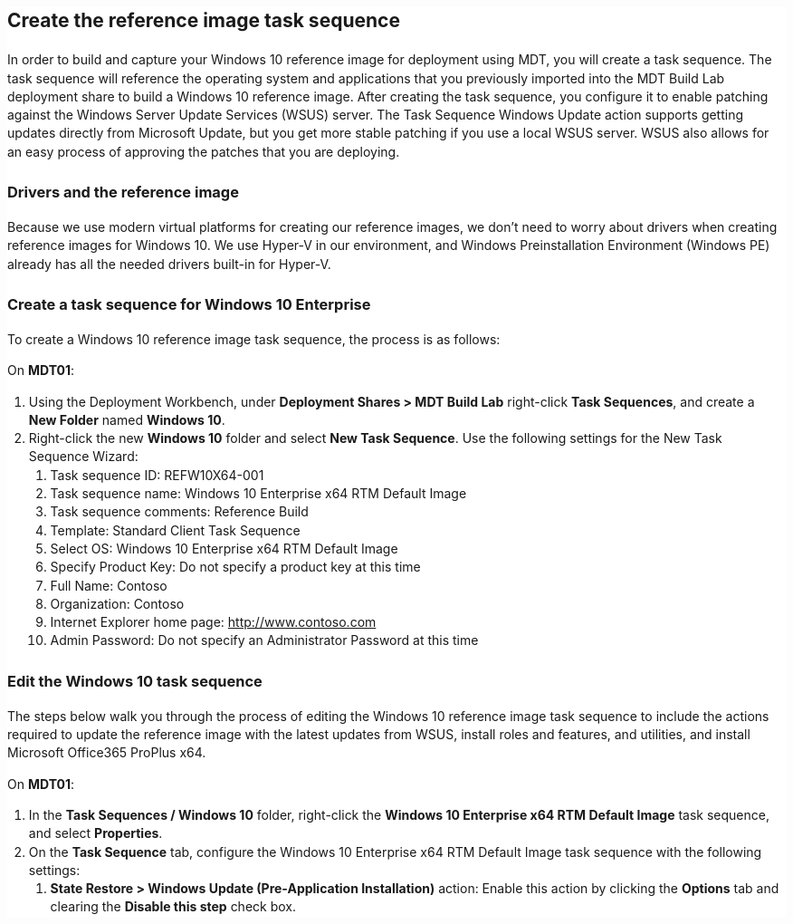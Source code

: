 ## Create the reference image task sequence

In order to build and capture your Windows 10 reference image for deployment using MDT, you will create a task sequence. The task sequence will reference the operating system and applications that you previously imported into the MDT Build Lab deployment share to build a Windows 10 reference image.
After creating the task sequence, you configure it to enable patching against the Windows Server Update Services (WSUS) server. The Task Sequence Windows Update action supports getting updates directly from Microsoft Update, but you get more stable patching if you use a local WSUS server. WSUS also allows for an easy process of approving the patches that you are deploying.

### Drivers and the reference image

Because we use modern virtual platforms for creating our reference images, we don’t need to worry about drivers when creating reference images for Windows 10. We use Hyper-V in our environment, and Windows Preinstallation Environment (Windows PE) already has all the needed drivers built-in for Hyper-V.

### Create a task sequence for Windows 10 Enterprise

To create a Windows 10 reference image task sequence, the process is as follows:

On **MDT01**:

1. Using the Deployment Workbench, under **Deployment Shares > MDT Build Lab** right-click **Task Sequences**, and create a **New Folder** named **Windows 10**.
2. Right-click the new **Windows 10** folder and select **New Task Sequence**. Use the following settings for the New Task Sequence Wizard:
   1. Task sequence ID: REFW10X64-001
   2. Task sequence name: Windows 10 Enterprise x64 RTM Default Image
   3. Task sequence comments: Reference Build
   4. Template: Standard Client Task Sequence
   5. Select OS: Windows 10 Enterprise x64 RTM Default Image
   6. Specify Product Key: Do not specify a product key at this time
   7. Full Name: Contoso
   8. Organization: Contoso
   9. Internet Explorer home page: http://www.contoso.com
   10. Admin Password: Do not specify an Administrator Password at this time

### Edit the Windows 10 task sequence

The steps below walk you through the process of editing the Windows 10 reference image task sequence to include the actions required to update the reference image with the latest updates from WSUS, install roles and features, and utilities, and install Microsoft Office365 ProPlus x64.

On **MDT01**:

1. In the **Task Sequences / Windows 10** folder, right-click the **Windows 10 Enterprise x64 RTM Default Image** task sequence, and select **Properties**.
2. On the **Task Sequence** tab, configure the Windows 10 Enterprise x64 RTM Default Image task sequence with the following settings:
    1. **State Restore > Windows Update (Pre-Application Installation)** action: Enable this action by clicking the **Options** tab and clearing the **Disable this step** check box.
         